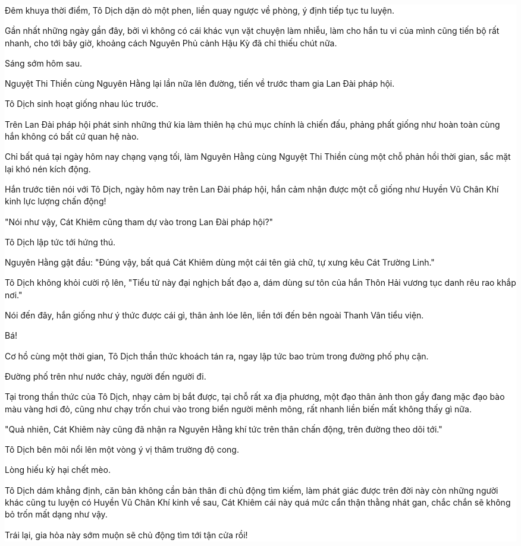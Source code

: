Đêm khuya thời điểm, Tô Dịch dặn dò một phen, liền quay ngược về phòng, ý định tiếp tục tu luyện.

Gần nhất những ngày gần đây, bởi vì không có cái khác vụn vặt chuyện làm nhiễu, làm cho hắn tu vi của mình cũng tiến bộ rất nhanh, cho tới bây giờ, khoảng cách Nguyên Phủ cảnh Hậu Kỳ đã chỉ thiếu chút nữa.

Sáng sớm hôm sau.

Nguyệt Thi Thiền cùng Nguyên Hằng lại lần nữa lên đường, tiến về trước tham gia Lan Đài pháp hội.

Tô Dịch sinh hoạt giống nhau lúc trước.

Trên Lan Đài pháp hội phát sinh những thứ kia làm thiên hạ chú mục chính là chiến đấu, phảng phất giống như hoàn toàn cùng hắn không có bất cứ quan hệ nào.

Chỉ bất quá tại ngày hôm nay chạng vạng tối, làm Nguyên Hằng cùng Nguyệt Thi Thiền cùng một chỗ phản hồi thời gian, sắc mặt lại khó nén kích động.

Hắn trước tiên nói với Tô Dịch, ngày hôm nay trên Lan Đài pháp hội, hắn cảm nhận được một cỗ giống như Huyền Vũ Chân Khí kinh lực lượng chấn động!

"Nói như vậy, Cát Khiêm cũng tham dự vào trong Lan Đài pháp hội?"

Tô Dịch lập tức tới hứng thú.

Nguyên Hằng gật đầu: "Đúng vậy, bất quá Cát Khiêm dùng một cái tên giả chữ, tự xưng kêu Cát Trường Linh."

Tô Dịch không khỏi cười rộ lên, "Tiểu tử này đại nghịch bất đạo a, dám dùng sư tôn của hắn Thôn Hải vương tục danh rêu rao khắp nơi."

Nói đến đây, hắn giống như ý thức được cái gì, thân ảnh lóe lên, liền tới đến bên ngoài Thanh Vân tiểu viện.

Bá!

Cơ hồ cùng một thời gian, Tô Dịch thần thức khoách tán ra, ngay lập tức bao trùm trong đường phố phụ cận.

Đường phố trên như nước chảy, người đến người đi.

Tại trong thần thức của Tô Dịch, nhạy cảm bị bắt được, tại chỗ rất xa địa phương, một đạo thân ảnh thon gầy đang mặc đạo bào màu vàng hơi đỏ, cũng như chạy trốn chui vào trong biển người mênh mông, rất nhanh liền biến mất không thấy gì nữa.

"Quả nhiên, Cát Khiêm này cũng đã nhận ra Nguyên Hằng khí tức trên thân chấn động, trên đường theo dõi tới."

Tô Dịch bên môi nổi lên một vòng ý vị thâm trường độ cong.

Lòng hiếu kỳ hại chết mèo.

Tô Dịch dám khẳng định, căn bản không cần bản thân đi chủ động tìm kiếm, làm phát giác được trên đời này còn những người khác cũng tu luyện có Huyền Vũ Chân Khí kinh về sau, Cát Khiêm cái này quá mức cẩn thận thằng nhát gan, chắc chắn sẽ không bỏ trốn mất dạng như vậy.

Trái lại, gia hỏa này sớm muộn sẽ chủ động tìm tới tận cửa rồi!




